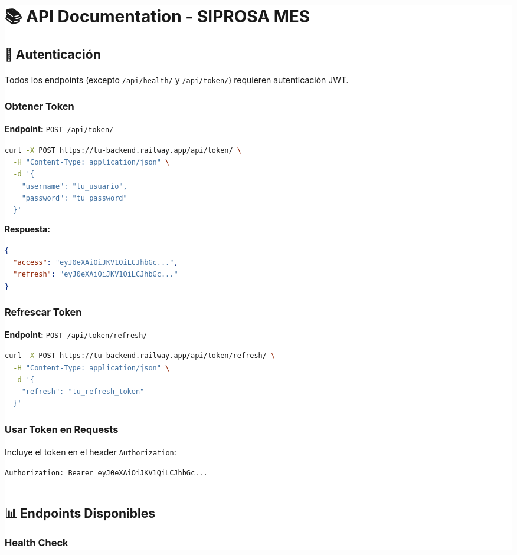 # 📚 API Documentation - SIPROSA MES

## 🔐 Autenticación

Todos los endpoints (excepto `/api/health/` y `/api/token/`) requieren autenticación JWT.

### Obtener Token

**Endpoint:** `POST /api/token/`

```bash
curl -X POST https://tu-backend.railway.app/api/token/ \
  -H "Content-Type: application/json" \
  -d '{
    "username": "tu_usuario",
    "password": "tu_password"
  }'
```

**Respuesta:**
```json
{
  "access": "eyJ0eXAiOiJKV1QiLCJhbGc...",
  "refresh": "eyJ0eXAiOiJKV1QiLCJhbGc..."
}
```

### Refrescar Token

**Endpoint:** `POST /api/token/refresh/`

```bash
curl -X POST https://tu-backend.railway.app/api/token/refresh/ \
  -H "Content-Type: application/json" \
  -d '{
    "refresh": "tu_refresh_token"
  }'
```

### Usar Token en Requests

Incluye el token en el header `Authorization`:

```bash
Authorization: Bearer eyJ0eXAiOiJKV1QiLCJhbGc...
```

---

## 📊 Endpoints Disponibles

### Health Check
